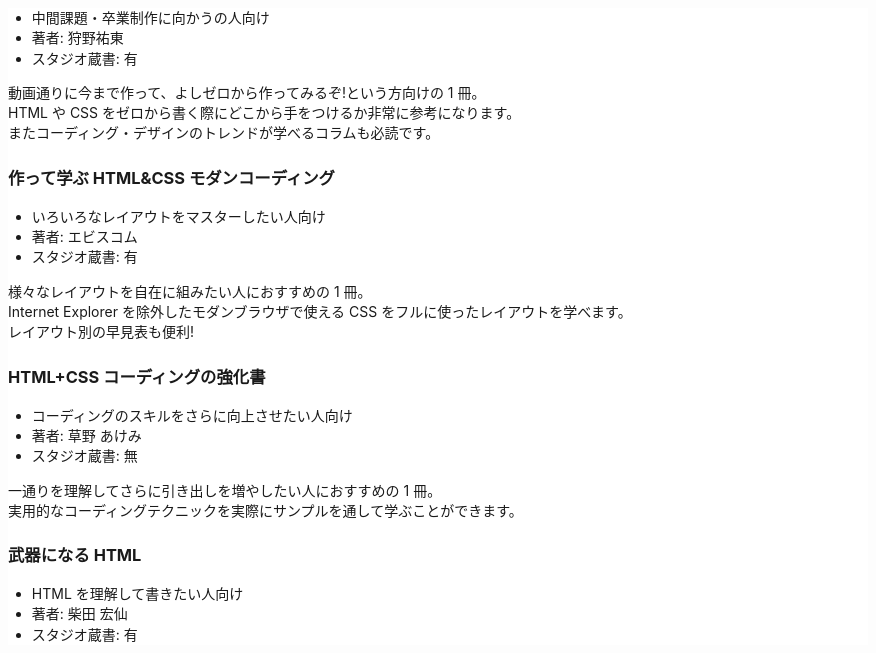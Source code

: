 <iframe sandbox="allow-popups allow-scripts allow-modals allow-forms allow-same-origin" style="width:120px;height:240px;" marginwidth="0" marginheight="0" scrolling="no" frameborder="0" src="//rcm-fe.amazon-adsystem.com/e/cm?lt1=_blank&bc1=000000&IS2=1&bg1=FFFFFF&fc1=000000&lc1=0000FF&t=syabu9190c-22&language=ja_JP&o=9&p=8&l=as4&m=amazon&f=ifr&ref=as_ss_li_til&asins=429712193X&linkId=6681e84aeb128696e8db10ab130c1d8b"></iframe>

- 中間課題・卒業制作に向かうの人向け
- 著者: 狩野祐東
- スタジオ蔵書: 有

動画通りに今まで作って、よしゼロから作ってみるぞ!という方向けの 1 冊。  
HTML や CSS をゼロから書く際にどこから手をつけるか非常に参考になります。  
またコーディング・デザインのトレンドが学べるコラムも必読です。

### 作って学ぶ HTML&CSS モダンコーディング

<iframe sandbox="allow-popups allow-scripts allow-modals allow-forms allow-same-origin" style="width:120px;height:240px;" marginwidth="0" marginheight="0" scrolling="no" frameborder="0" src="//rcm-fe.amazon-adsystem.com/e/cm?lt1=_blank&bc1=000000&IS2=1&bg1=FFFFFF&fc1=000000&lc1=0000FF&t=syabu9190c-22&language=ja_JP&o=9&p=8&l=as4&m=amazon&f=ifr&ref=as_ss_li_til&asins=4839977119&linkId=7d04a482a09abd2e30cf4fbff9fd1be5"></iframe>

- いろいろなレイアウトをマスターしたい人向け
- 著者: エビスコム
- スタジオ蔵書: 有

様々なレイアウトを自在に組みたい人におすすめの 1 冊。  
Internet Explorer を除外したモダンブラウザで使える CSS をフルに使ったレイアウトを学べます。  
レイアウト別の早見表も便利!

### HTML+CSS コーディングの強化書

<iframe sandbox="allow-popups allow-scripts allow-modals allow-forms allow-same-origin" style="width:120px;height:240px;" marginwidth="0" marginheight="0" scrolling="no" frameborder="0" src="//rcm-fe.amazon-adsystem.com/e/cm?lt1=_blank&bc1=000000&IS2=1&bg1=FFFFFF&fc1=000000&lc1=0000FF&t=syabu9190c-22&language=ja_JP&o=9&p=8&l=as4&m=amazon&f=ifr&ref=as_ss_li_til&asins=4295202088&linkId=892e33253e49d7503fa5626af43ec3f2"></iframe>

- コーディングのスキルをさらに向上させたい人向け
- 著者: 草野 あけみ
- スタジオ蔵書: 無

一通りを理解してさらに引き出しを増やしたい人におすすめの 1 冊。  
実用的なコーディングテクニックを実際にサンプルを通して学ぶことができます。

### 武器になる HTML

<iframe sandbox="allow-popups allow-scripts allow-modals allow-forms allow-same-origin" style="width:120px;height:240px;" marginwidth="0" marginheight="0" scrolling="no" frameborder="0" src="//rcm-fe.amazon-adsystem.com/e/cm?lt1=_blank&bc1=000000&IS2=1&bg1=FFFFFF&fc1=000000&lc1=0000FF&t=syabu9190c-22&language=ja_JP&o=9&p=8&l=as4&m=amazon&f=ifr&ref=as_ss_li_til&asins=4297131323&linkId=e5f04a11038fb900d049356c60c3b15c"></iframe>

- HTML を理解して書きたい人向け
- 著者: 柴田 宏仙
- スタジオ蔵書: 有
